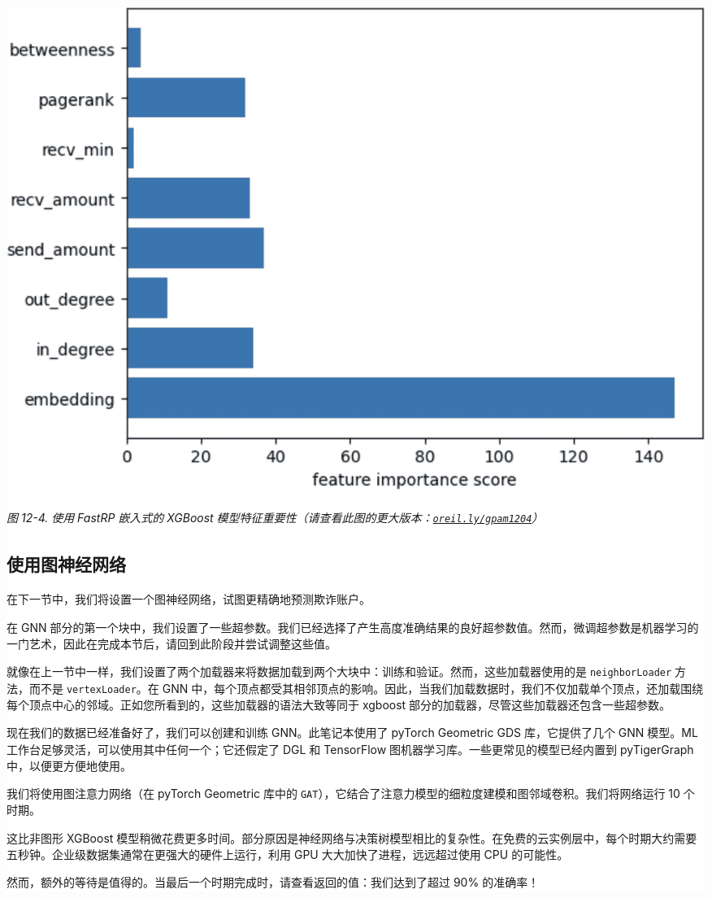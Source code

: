 ![图片](img/gpam_1204.png)

###### 图 12-4\. 使用 FastRP 嵌入式的 XGBoost 模型特征重要性（请查看此图的更大版本：[`oreil.ly/gpam1204`](https://oreil.ly/gpam1204)）

## 使用图神经网络

在下一节中，我们将设置一个图神经网络，试图更精确地预测欺诈账户。

在 GNN 部分的第一个块中，我们设置了一些超参数。我们已经选择了产生高度准确结果的良好超参数值。然而，微调超参数是机器学习的一门艺术，因此在完成本节后，请回到此阶段并尝试调整这些值。

就像在上一节中一样，我们设置了两个加载器来将数据加载到两个大块中：训练和验证。然而，这些加载器使用的是 `neighborLoader` 方法，而不是 `vertexLoader`。在 GNN 中，每个顶点都受其相邻顶点的影响。因此，当我们加载数据时，我们不仅加载单个顶点，还加载围绕每个顶点中心的邻域。正如您所看到的，这些加载器的语法大致等同于 xgboost 部分的加载器，尽管这些加载器还包含一些超参数。

现在我们的数据已经准备好了，我们可以创建和训练 GNN。此笔记本使用了 pyTorch Geometric GDS 库，它提供了几个 GNN 模型。ML 工作台足够灵活，可以使用其中任何一个；它还假定了 DGL 和 TensorFlow 图机器学习库。一些更常见的模型已经内置到 pyTigerGraph 中，以便更方便地使用。

我们将使用图注意力网络（在 pyTorch Geometric 库中的 `GAT`），它结合了注意力模型的细粒度建模和图邻域卷积。我们将网络运行 10 个时期。

这比非图形 XGBoost 模型稍微花费更多时间。部分原因是神经网络与决策树模型相比的复杂性。在免费的云实例层中，每个时期大约需要五秒钟。企业级数据集通常在更强大的硬件上运行，利用 GPU 大大加快了进程，远远超过使用 CPU 的可能性。

然而，额外的等待是值得的。当最后一个时期完成时，请查看返回的值：我们达到了超过 90% 的准确率！
